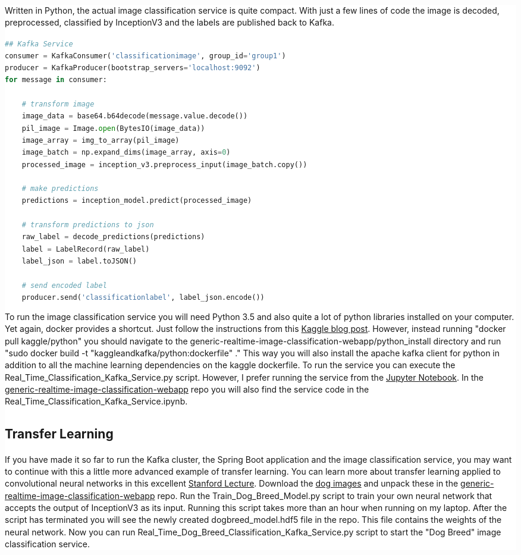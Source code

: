 Written in Python, the actual image classification service is quite compact. With just a few lines of code the image is decoded, preprocessed, classified by InceptionV3 and the labels are published back to Kafka.

```python
## Kafka Service
consumer = KafkaConsumer('classificationimage', group_id='group1')
producer = KafkaProducer(bootstrap_servers='localhost:9092')
for message in consumer:
    
    # transform image
    image_data = base64.b64decode(message.value.decode())
    pil_image = Image.open(BytesIO(image_data))
    image_array = img_to_array(pil_image)
    image_batch = np.expand_dims(image_array, axis=0)
    processed_image = inception_v3.preprocess_input(image_batch.copy())
    
    # make predictions
    predictions = inception_model.predict(processed_image)
    
    # transform predictions to json
    raw_label = decode_predictions(predictions)
    label = LabelRecord(raw_label)
    label_json = label.toJSON()
    
    # send encoded label
    producer.send('classificationlabel', label_json.encode())

```

To run the image classification service you will need Python 3.5 and also quite a lot of python libraries installed on your computer. Yet again, docker provides a shortcut. Just follow the instructions from this [Kaggle blog post](http://blog.kaggle.com/2016/02/05/how-to-get-started-with-data-science-in-containers/). However, instead running "docker pull kaggle/python" you should navigate to the generic-realtime-image-classification-webapp/python_install directory and run "sudo docker build -t "kaggleandkafka/python:dockerfile" ." This way you will also install the apache kafka client for python in addition to all the machine learning dependencies on the kaggle dockerfile. To run the service you can execute the Real_Time_Classification_Kafka_Service.py script. However, I prefer running the service from the [Jupyter Notebook](http://jupyter.org/). In the [generic-realtime-image-classification-webapp](https://github.com/n-kostadinov/generic-realtime-image-classification-webapp) repo you will also find the service code in the Real_Time_Classification_Kafka_Service.ipynb.

## Transfer Learning

If you have made it so far to run the Kafka cluster, the Spring Boot application and the image classification service, you may want to continue with this a little more advanced example of transfer learning. You can learn more about transfer learning applied to convolutional neural networks in this excellent [Stanford Lecture](http://cs231n.github.io/transfer-learning/). Download the [dog images](https://s3-us-west-1.amazonaws.com/udacity-aind/dog-project/dogImages.zip) and unpack these in the [generic-realtime-image-classification-webapp](https://github.com/n-kostadinov/generic-realtime-image-classification-webapp) repo. Run the Train_Dog_Breed_Model.py script to train your own neural network that accepts the output of InceptionV3 as its input. Running this script takes more than an hour when running on my laptop. After the script has terminated you will see the newly created dogbreed_model.hdf5 file in the repo. This file contains the weights of the neural network. Now you can run Real_Time_Dog_Breed_Classification_Kafka_Service.py script to start the "Dog Breed" image classification service.
